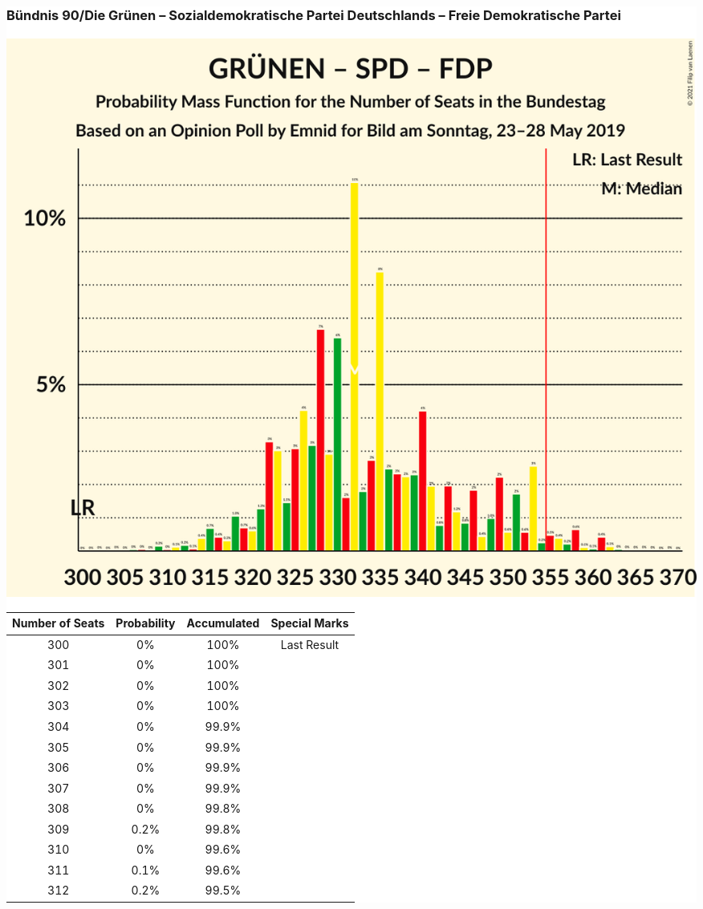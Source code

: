 ### Bündnis 90/Die Grünen – Sozialdemokratische Partei Deutschlands – Freie Demokratische Partei

![Graph with seats probability mass function not yet produced](2019-05-28-Emnid-coalitions-seats-pmf-grünen–spd–fdp.png "Seats Probability Mass Function")

| Number of Seats | Probability | Accumulated | Special Marks |
|:---------------:|:-----------:|:-----------:|:-------------:|
| 300 | 0% | 100% | Last Result |
| 301 | 0% | 100% |  |
| 302 | 0% | 100% |  |
| 303 | 0% | 100% |  |
| 304 | 0% | 99.9% |  |
| 305 | 0% | 99.9% |  |
| 306 | 0% | 99.9% |  |
| 307 | 0% | 99.9% |  |
| 308 | 0% | 99.8% |  |
| 309 | 0.2% | 99.8% |  |
| 310 | 0% | 99.6% |  |
| 311 | 0.1% | 99.6% |  |
| 312 | 0.2% | 99.5% |  |
